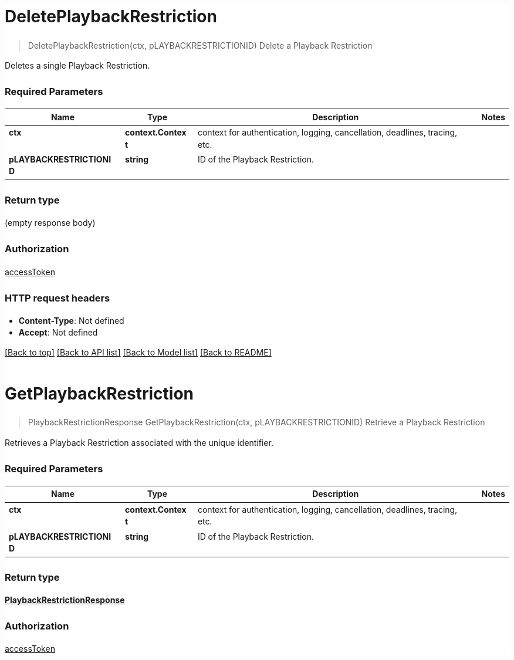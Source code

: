 # **DeletePlaybackRestriction**
> DeletePlaybackRestriction(ctx, pLAYBACKRESTRICTIONID)
Delete a Playback Restriction

Deletes a single Playback Restriction.

### Required Parameters

Name | Type | Description  | Notes
------------- | ------------- | ------------- | -------------
 **ctx** | **context.Context** | context for authentication, logging, cancellation, deadlines, tracing, etc.
  **pLAYBACKRESTRICTIONID** | **string**| ID of the Playback Restriction. | 

### Return type

 (empty response body)

### Authorization

[accessToken](../README.md#accessToken)

### HTTP request headers

 - **Content-Type**: Not defined
 - **Accept**: Not defined

[[Back to top]](#) [[Back to API list]](../README.md#documentation-for-api-endpoints) [[Back to Model list]](../README.md#documentation-for-models) [[Back to README]](../README.md)

# **GetPlaybackRestriction**
> PlaybackRestrictionResponse GetPlaybackRestriction(ctx, pLAYBACKRESTRICTIONID)
Retrieve a Playback Restriction

Retrieves a Playback Restriction associated with the unique identifier.

### Required Parameters

Name | Type | Description  | Notes
------------- | ------------- | ------------- | -------------
 **ctx** | **context.Context** | context for authentication, logging, cancellation, deadlines, tracing, etc.
  **pLAYBACKRESTRICTIONID** | **string**| ID of the Playback Restriction. | 

### Return type

[**PlaybackRestrictionResponse**](PlaybackRestrictionResponse.md)

### Authorization

[accessToken](../README.md#accessToken)
